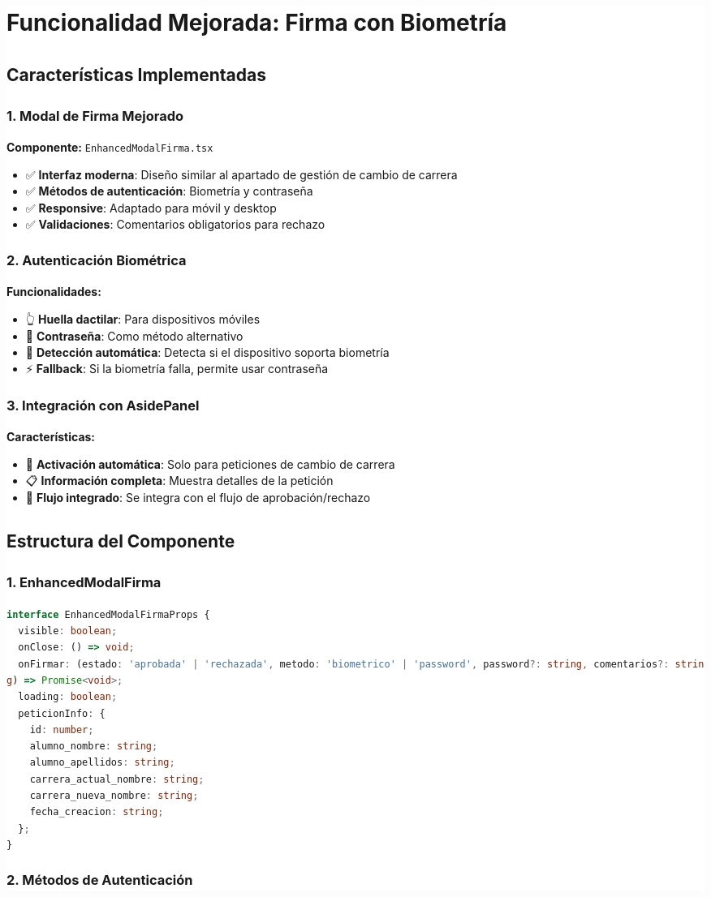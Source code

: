# Funcionalidad Mejorada: Firma con Biometría

## Características Implementadas

### **1. Modal de Firma Mejorado**

**Componente:** `EnhancedModalFirma.tsx`
- ✅ **Interfaz moderna**: Diseño similar al apartado de gestión de cambio de carrera
- ✅ **Métodos de autenticación**: Biometría y contraseña
- ✅ **Responsive**: Adaptado para móvil y desktop
- ✅ **Validaciones**: Comentarios obligatorios para rechazo

### **2. Autenticación Biométrica**

**Funcionalidades:**
- 👆 **Huella dactilar**: Para dispositivos móviles
- 🔐 **Contraseña**: Como método alternativo
- 📱 **Detección automática**: Detecta si el dispositivo soporta biometría
- ⚡ **Fallback**: Si la biometría falla, permite usar contraseña

### **3. Integración con AsidePanel**

**Características:**
- 🎯 **Activación automática**: Solo para peticiones de cambio de carrera
- 📋 **Información completa**: Muestra detalles de la petición
- 🔄 **Flujo integrado**: Se integra con el flujo de aprobación/rechazo

## Estructura del Componente

### **1. EnhancedModalFirma**

```typescript
interface EnhancedModalFirmaProps {
  visible: boolean;
  onClose: () => void;
  onFirmar: (estado: 'aprobada' | 'rechazada', metodo: 'biometrico' | 'password', password?: string, comentarios?: string) => Promise<void>;
  loading: boolean;
  peticionInfo: {
    id: number;
    alumno_nombre: string;
    alumno_apellidos: string;
    carrera_actual_nombre: string;
    carrera_nueva_nombre: string;
    fecha_creacion: string;
  };
}
```

### **2. Métodos de Autenticación**
